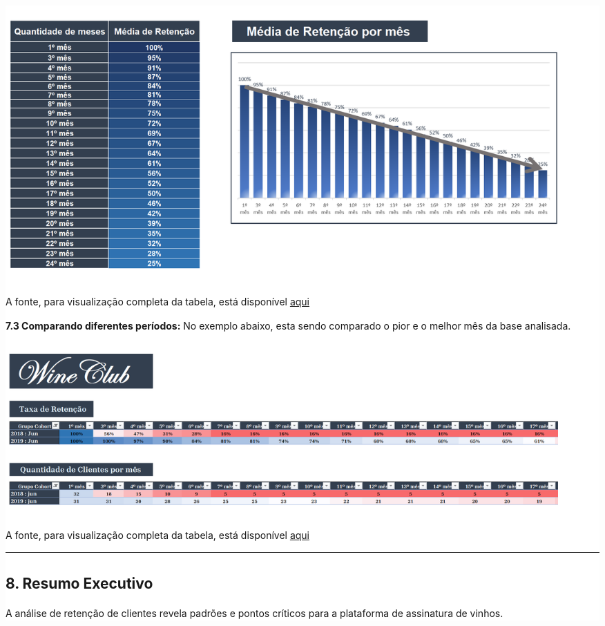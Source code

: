 <img src="Imagens2/media.png" alt="Tabelas" width="800" height="400"/>


A fonte, para visualização completa da tabela, está disponível [aqui](https://1drv.ms/x/c/68363fd9bda23a4c/EZNmTfsCRzBKlg1qyV7DJH8BFlD_7d8h1j97nqxUXAfnjg?e=QbA0u5)

**7.3 Comparando diferentes períodos:** No exemplo abaixo, esta sendo comparado o pior e o melhor mês da base analisada.

<img src="Imagens2/comparando.png" alt="Tabelas" width="800" height="250"/>


A fonte, para visualização completa da tabela, está disponível [aqui](https://1drv.ms/x/c/68363fd9bda23a4c/EZNmTfsCRzBKlg1qyV7DJH8BFlD_7d8h1j97nqxUXAfnjg?e=QbA0u5)
_________________________________________________________________________________________________________________________________________________________________________
## **8. Resumo Executivo**

A análise de retenção de clientes revela padrões e pontos críticos para a plataforma de assinatura de vinhos.
